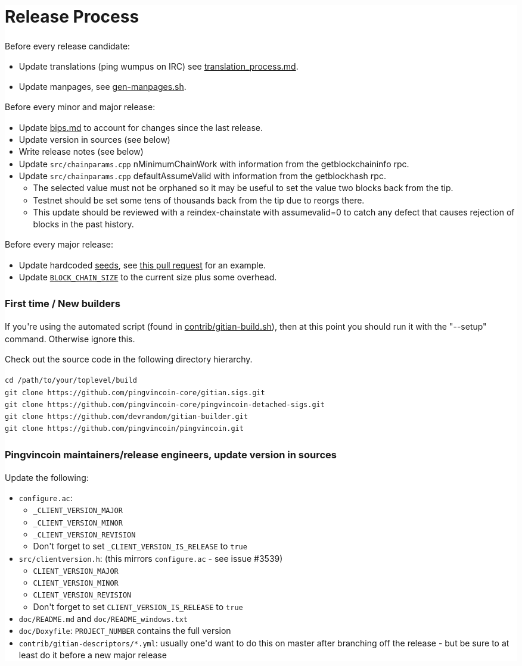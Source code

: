Release Process
====================

Before every release candidate:

* Update translations (ping wumpus on IRC) see [translation_process.md](https://github.com/pingvincoin/pingvincoin/blob/master/doc/translation_process.md#synchronising-translations).

* Update manpages, see [gen-manpages.sh](https://github.com/pingvincoin/pingvincoin/blob/master/contrib/devtools/README.md#gen-manpagessh).

Before every minor and major release:

* Update [bips.md](bips.md) to account for changes since the last release.
* Update version in sources (see below)
* Write release notes (see below)
* Update `src/chainparams.cpp` nMinimumChainWork with information from the getblockchaininfo rpc.
* Update `src/chainparams.cpp` defaultAssumeValid  with information from the getblockhash rpc.
  - The selected value must not be orphaned so it may be useful to set the value two blocks back from the tip.
  - Testnet should be set some tens of thousands back from the tip due to reorgs there.
  - This update should be reviewed with a reindex-chainstate with assumevalid=0 to catch any defect
     that causes rejection of blocks in the past history.

Before every major release:

* Update hardcoded [seeds](/contrib/seeds/README.md), see [this pull request](https://github.com/pingvincoin/pingvincoin/pull/7415) for an example.
* Update [`BLOCK_CHAIN_SIZE`](/src/qt/intro.cpp) to the current size plus some overhead.

### First time / New builders

If you're using the automated script (found in [contrib/gitian-build.sh](/contrib/gitian-build.sh)), then at this point you should run it with the "--setup" command. Otherwise ignore this.

Check out the source code in the following directory hierarchy.

    cd /path/to/your/toplevel/build
    git clone https://github.com/pingvincoin-core/gitian.sigs.git
    git clone https://github.com/pingvincoin-core/pingvincoin-detached-sigs.git
    git clone https://github.com/devrandom/gitian-builder.git
    git clone https://github.com/pingvincoin/pingvincoin.git

### Pingvincoin maintainers/release engineers, update version in sources

Update the following:

- `configure.ac`:
    - `_CLIENT_VERSION_MAJOR`
    - `_CLIENT_VERSION_MINOR`
    - `_CLIENT_VERSION_REVISION`
    - Don't forget to set `_CLIENT_VERSION_IS_RELEASE` to `true`
- `src/clientversion.h`: (this mirrors `configure.ac` - see issue #3539)
    - `CLIENT_VERSION_MAJOR`
    - `CLIENT_VERSION_MINOR`
    - `CLIENT_VERSION_REVISION`
    - Don't forget to set `CLIENT_VERSION_IS_RELEASE` to `true`
- `doc/README.md` and `doc/README_windows.txt`
- `doc/Doxyfile`: `PROJECT_NUMBER` contains the full version
- `contrib/gitian-descriptors/*.yml`: usually one'd want to do this on master after branching off the release - but be sure to at least do it before a new major release
